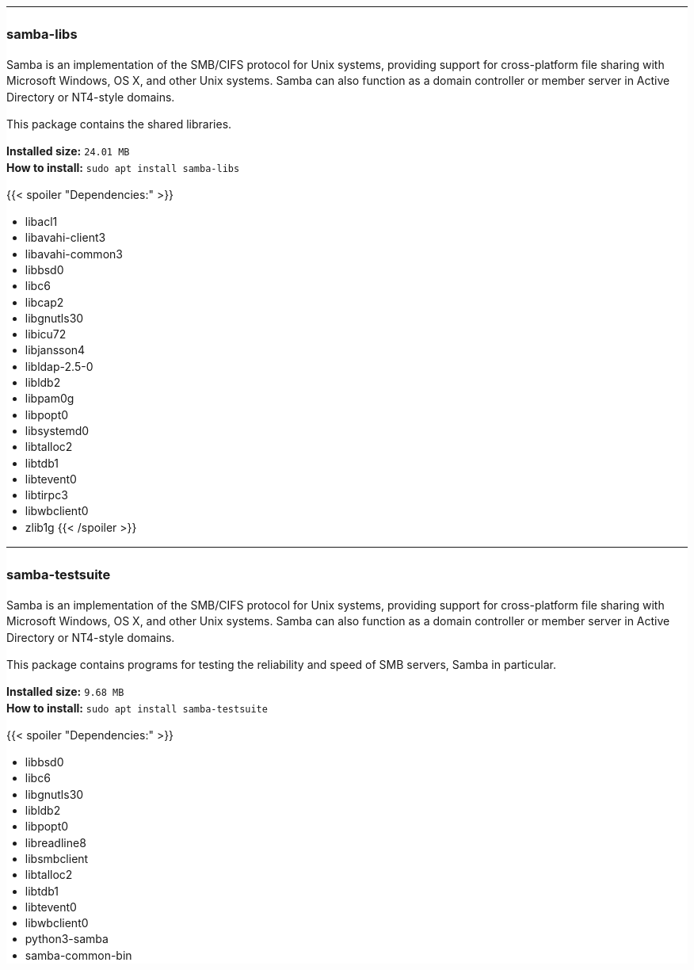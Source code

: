  
 - - -
 
 ### samba-libs
 
  Samba is an implementation of the SMB/CIFS protocol for Unix systems,
  providing support for cross-platform file sharing with Microsoft Windows, OS X,
  and other Unix systems.  Samba can also function as a domain controller
  or member server in Active Directory or NT4-style domains.
   
  This package contains the shared libraries.
 
 **Installed size:** `24.01 MB`  
 **How to install:** `sudo apt install samba-libs`  
 
 {{< spoiler "Dependencies:" >}}
 * libacl1 
 * libavahi-client3 
 * libavahi-common3 
 * libbsd0 
 * libc6 
 * libcap2 
 * libgnutls30 
 * libicu72 
 * libjansson4 
 * libldap-2.5-0 
 * libldb2 
 * libpam0g 
 * libpopt0 
 * libsystemd0
 * libtalloc2 
 * libtdb1 
 * libtevent0 
 * libtirpc3 
 * libwbclient0 
 * zlib1g 
 {{< /spoiler >}}
 
 
 - - -
 
 ### samba-testsuite
 
  Samba is an implementation of the SMB/CIFS protocol for Unix systems,
  providing support for cross-platform file sharing with Microsoft Windows, OS X,
  and other Unix systems.  Samba can also function as a domain controller
  or member server in Active Directory or NT4-style domains.
   
  This package contains programs for testing the reliability and speed
  of SMB servers, Samba in particular.
 
 **Installed size:** `9.68 MB`  
 **How to install:** `sudo apt install samba-testsuite`  
 
 {{< spoiler "Dependencies:" >}}
 * libbsd0 
 * libc6 
 * libgnutls30 
 * libldb2 
 * libpopt0 
 * libreadline8 
 * libsmbclient 
 * libtalloc2 
 * libtdb1 
 * libtevent0 
 * libwbclient0 
 * python3-samba 
 * samba-common-bin
